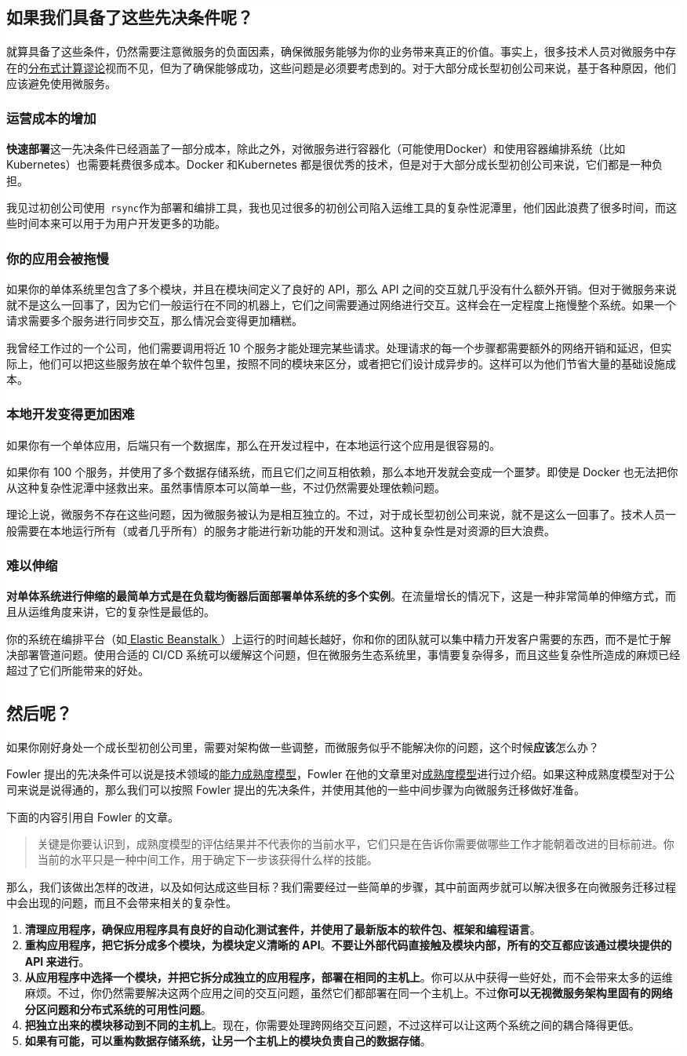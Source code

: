 

## 如果我们具备了这些先决条件呢？

就算具备了这些条件，仍然需要注意微服务的负面因素，确保微服务能够为你的业务带来真正的价值。事实上，很多技术人员对微服务中存在的[分布式计算谬论](https://en.wikipedia.org/wiki/Fallacies_of_distributed_computing)视而不见，但为了确保能够成功，这些问题是必须要考虑到的。对于大部分成长型初创公司来说，基于各种原因，他们应该避免使用微服务。

### 运营成本的增加

**快速部署**这一先决条件已经涵盖了一部分成本，除此之外，对微服务进行容器化（可能使用Docker）和使用容器编排系统（比如Kubernetes）也需要耗费很多成本。Docker 和Kubernetes 都是很优秀的技术，但是对于大部分成长型初创公司来说，它们都是一种负担。

我见过初创公司使用` rsync`作为部署和编排工具，我也见过很多的初创公司陷入运维工具的复杂性泥潭里，他们因此浪费了很多时间，而这些时间本来可以用于为用户开发更多的功能。

### 你的应用会被拖慢

如果你的单体系统里包含了多个模块，并且在模块间定义了良好的 API，那么 API 之间的交互就几乎没有什么额外开销。但对于微服务来说就不是这么一回事了，因为它们一般运行在不同的机器上，它们之间需要通过网络进行交互。这样会在一定程度上拖慢整个系统。如果一个请求需要多个服务进行同步交互，那么情况会变得更加糟糕。

我曾经工作过的一个公司，他们需要调用将近 10 个服务才能处理完某些请求。处理请求的每一个步骤都需要额外的网络开销和延迟，但实际上，他们可以把这些服务放在单个软件包里，按照不同的模块来区分，或者把它们设计成异步的。这样可以为他们节省大量的基础设施成本。

### 本地开发变得更加困难

如果你有一个单体应用，后端只有一个数据库，那么在开发过程中，在本地运行这个应用是很容易的。

如果你有 100 个服务，并使用了多个数据存储系统，而且它们之间互相依赖，那么本地开发就会变成一个噩梦。即使是 Docker 也无法把你从这种复杂性泥潭中拯救出来。虽然事情原本可以简单一些，不过仍然需要处理依赖问题。

理论上说，微服务不存在这些问题，因为微服务被认为是相互独立的。不过，对于成长型初创公司来说，就不是这么一回事了。技术人员一般需要在本地运行所有（或者几乎所有）的服务才能进行新功能的开发和测试。这种复杂性是对资源的巨大浪费。

### 难以伸缩

**对单体系统进行伸缩的最简单方式是在负载均衡器后面部署单体系统的多个实例**。在流量增长的情况下，这是一种非常简单的伸缩方式，而且从运维角度来讲，它的复杂性是最低的。

你的系统在编排平台（如[ Elastic Beanstalk ](https://aws.amazon.com/elasticbeanstalk/)）上运行的时间越长越好，你和你的团队就可以集中精力开发客户需要的东西，而不是忙于解决部署管道问题。使用合适的 CI/CD 系统可以缓解这个问题，但在微服务生态系统里，事情要复杂得多，而且这些复杂性所造成的麻烦已经超过了它们所能带来的好处。



## 然后呢？

如果你刚好身处一个成长型初创公司里，需要对架构做一些调整，而微服务似乎不能解决你的问题，这个时候**应该**怎么办？

Fowler 提出的先决条件可以说是技术领域的[能力成熟度模型](https://en.wikipedia.org/wiki/Capability_Maturity_Model)，Fowler 在他的文章里对[成熟度模型](https://martinfowler.com/bliki/MaturityModel.html)进行过介绍。如果这种成熟度模型对于公司来说是说得通的，那么我们可以按照 Fowler 提出的先决条件，并使用其他的一些中间步骤为向微服务迁移做好准备。

下面的内容引用自 Fowler 的文章。

> 关键是你要认识到，成熟度模型的评估结果并不代表你的当前水平，它们只是在告诉你需要做哪些工作才能朝着改进的目标前进。你当前的水平只是一种中间工作，用于确定下一步该获得什么样的技能。

那么，我们该做出怎样的改进，以及如何达成这些目标？我们需要经过一些简单的步骤，其中前面两步就可以解决很多在向微服务迁移过程中会出现的问题，而且不会带来相关的复杂性。

1. **清理应用程序，确保应用程序具有良好的自动化测试套件，并使用了最新版本的软件包、框架和编程语言**。
2. **重构应用程序，把它拆分成多个模块，为模块定义清晰的 API**。**不要让外部代码直接触及模块内部，所有的交互都应该通过模块提供的 API 来进行**。
3. **从应用程序中选择一个模块，并把它拆分成独立的应用程序，部署在相同的主机上**。你可以从中获得一些好处，而不会带来太多的运维麻烦。不过，你仍然需要解决这两个应用之间的交互问题，虽然它们都部署在同一个主机上。不过**你可以无视微服务架构里固有的网络分区问题和分布式系统的可用性问题**。
4. **把独立出来的模块移动到不同的主机上**。现在，你需要处理跨网络交互问题，不过这样可以让这两个系统之间的耦合降得更低。
5. **如果有可能，可以重构数据存储系统，让另一个主机上的模块负责自己的数据存储**。
